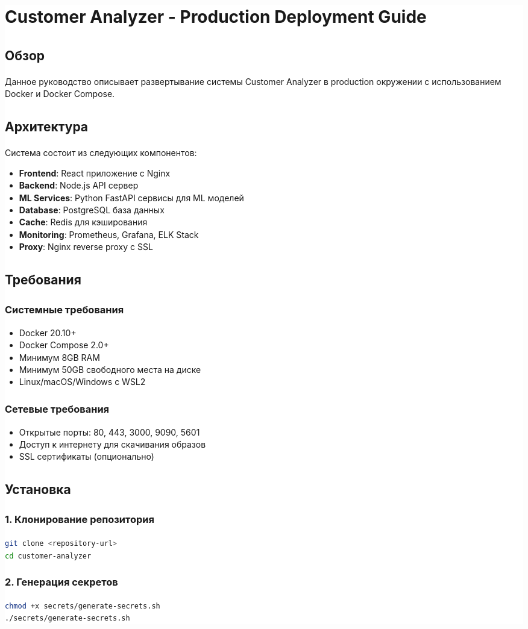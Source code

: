 # Customer Analyzer - Production Deployment Guide

## Обзор

Данное руководство описывает развертывание системы Customer Analyzer в production окружении с использованием Docker и Docker Compose.

## Архитектура

Система состоит из следующих компонентов:

- **Frontend**: React приложение с Nginx
- **Backend**: Node.js API сервер
- **ML Services**: Python FastAPI сервисы для ML моделей
- **Database**: PostgreSQL база данных
- **Cache**: Redis для кэширования
- **Monitoring**: Prometheus, Grafana, ELK Stack
- **Proxy**: Nginx reverse proxy с SSL

## Требования

### Системные требования

- Docker 20.10+
- Docker Compose 2.0+
- Минимум 8GB RAM
- Минимум 50GB свободного места на диске
- Linux/macOS/Windows с WSL2

### Сетевые требования

- Открытые порты: 80, 443, 3000, 9090, 5601
- Доступ к интернету для скачивания образов
- SSL сертификаты (опционально)

## Установка

### 1. Клонирование репозитория

```bash
git clone <repository-url>
cd customer-analyzer
```

### 2. Генерация секретов

```bash
chmod +x secrets/generate-secrets.sh
./secrets/generate-secrets.sh
```
